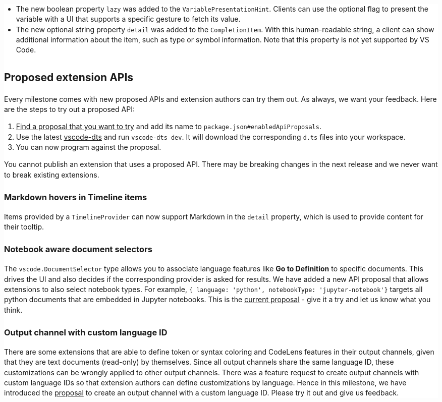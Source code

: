 -   The new boolean property `lazy` was added to the `VariablePresentationHint`.
    Clients can use the optional flag to present the variable with a UI that
    supports a specific gesture to fetch its value.
-   The new optional string property `detail` was added to the `CompletionItem`.
    With this human-readable string, a client can show additional information
    about the item, such as type or symbol information. Note that this property
    is not yet supported by VS Code.

## Proposed extension APIs

Every milestone comes with new proposed APIs and extension authors can try them
out. As always, we want your feedback. Here are the steps to try out a proposed
API:

1. [Find a proposal that you want to try](https://github.com/microsoft/vscode/tree/main/src/vscode-dts)
   and add its name to `package.json#enabledApiProposals`.
1. Use the latest [vscode-dts](https://www.npmjs.com/package/vscode-dts) and run
   `vscode-dts dev`. It will download the corresponding `d.ts` files into your
   workspace.
1. You can now program against the proposal.

You cannot publish an extension that uses a proposed API. There may be breaking
changes in the next release and we never want to break existing extensions.

### Markdown hovers in Timeline items

Items provided by a `TimelineProvider` can now support Markdown in the `detail`
property, which is used to provide content for their tooltip.

### Notebook aware document selectors

The `vscode.DocumentSelector` type allows you to associate language features
like **Go to Definition** to specific documents. This drives the UI and also
decides if the corresponding provider is asked for results. We have added a new
API proposal that allows extensions to also select notebook types. For example,
`{ language: 'python', notebookType: 'jupyter-notebook'}` targets all python
documents that are embedded in Jupyter notebooks. This is the
[current proposal](https://github.com/microsoft/vscode/blob/8a3b1f4c4c24064273efb3417a5c2e229ba78481/src/vscode-dts/vscode.proposed.notebookDocumentSelector.d.ts) -
give it a try and let us know what you think.

### Output channel with custom language ID

There are some extensions that are able to define token or syntax coloring and
CodeLens features in their output channels, given that they are text documents
(read-only) by themselves. Since all output channels share the same language ID,
these customizations can be wrongly applied to other output channels. There was
a feature request to create output channels with custom language IDs so that
extension authors can define customizations by language. Hence in this
milestone, we have introduced the
[proposal](https://github.com/microsoft/vscode/blob/35ba35b799a85974079e4a90f59ae7e978ad3def/src/vscode-dts/vscode.proposed.outputChannelLanguage.d.ts#L21)
to create an output channel with a custom language ID. Please try it out and
give us feedback.
